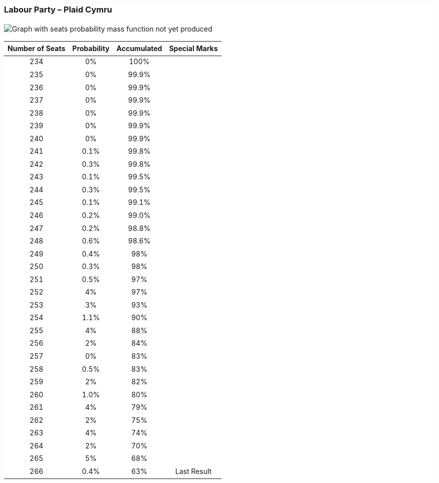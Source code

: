 ### Labour Party – Plaid Cymru

![Graph with seats probability mass function not yet produced](2018-03-04-ICMResearch-coalitions-seats-pmf-lab–pc.png "Seats Probability Mass Function")

| Number of Seats | Probability | Accumulated | Special Marks |
|:---------------:|:-----------:|:-----------:|:-------------:|
| 234 | 0% | 100% |  |
| 235 | 0% | 99.9% |  |
| 236 | 0% | 99.9% |  |
| 237 | 0% | 99.9% |  |
| 238 | 0% | 99.9% |  |
| 239 | 0% | 99.9% |  |
| 240 | 0% | 99.9% |  |
| 241 | 0.1% | 99.8% |  |
| 242 | 0.3% | 99.8% |  |
| 243 | 0.1% | 99.5% |  |
| 244 | 0.3% | 99.5% |  |
| 245 | 0.1% | 99.1% |  |
| 246 | 0.2% | 99.0% |  |
| 247 | 0.2% | 98.8% |  |
| 248 | 0.6% | 98.6% |  |
| 249 | 0.4% | 98% |  |
| 250 | 0.3% | 98% |  |
| 251 | 0.5% | 97% |  |
| 252 | 4% | 97% |  |
| 253 | 3% | 93% |  |
| 254 | 1.1% | 90% |  |
| 255 | 4% | 88% |  |
| 256 | 2% | 84% |  |
| 257 | 0% | 83% |  |
| 258 | 0.5% | 83% |  |
| 259 | 2% | 82% |  |
| 260 | 1.0% | 80% |  |
| 261 | 4% | 79% |  |
| 262 | 2% | 75% |  |
| 263 | 4% | 74% |  |
| 264 | 2% | 70% |  |
| 265 | 5% | 68% |  |
| 266 | 0.4% | 63% | Last Result |